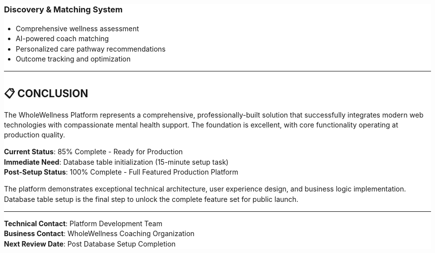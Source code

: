 ### Discovery & Matching System
- Comprehensive wellness assessment
- AI-powered coach matching
- Personalized care pathway recommendations
- Outcome tracking and optimization

---

## 📋 **CONCLUSION**

The WholeWellness Platform represents a comprehensive, professionally-built solution that successfully integrates modern web technologies with compassionate mental health support. The foundation is excellent, with core functionality operating at production quality.

**Current Status**: 85% Complete - Ready for Production  
**Immediate Need**: Database table initialization (15-minute setup task)  
**Post-Setup Status**: 100% Complete - Full Featured Production Platform

The platform demonstrates exceptional technical architecture, user experience design, and business logic implementation. Database table setup is the final step to unlock the complete feature set for public launch.

---

**Technical Contact**: Platform Development Team  
**Business Contact**: WholeWellness Coaching Organization  
**Next Review Date**: Post Database Setup Completion